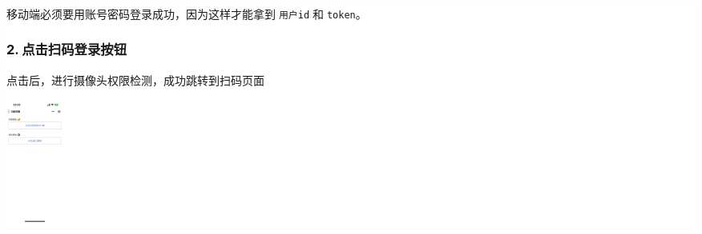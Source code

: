 移动端必须要用账号密码登录成功，因为这样才能拿到 `用户id` 和 `token`。

### 2. 点击扫码登录按钮

点击后，进行摄像头权限检测，成功跳转到扫码页面

<img src="./img/扫码登录-小程序扫码按钮.jpg" alt="" style="zoom:15%;" />
